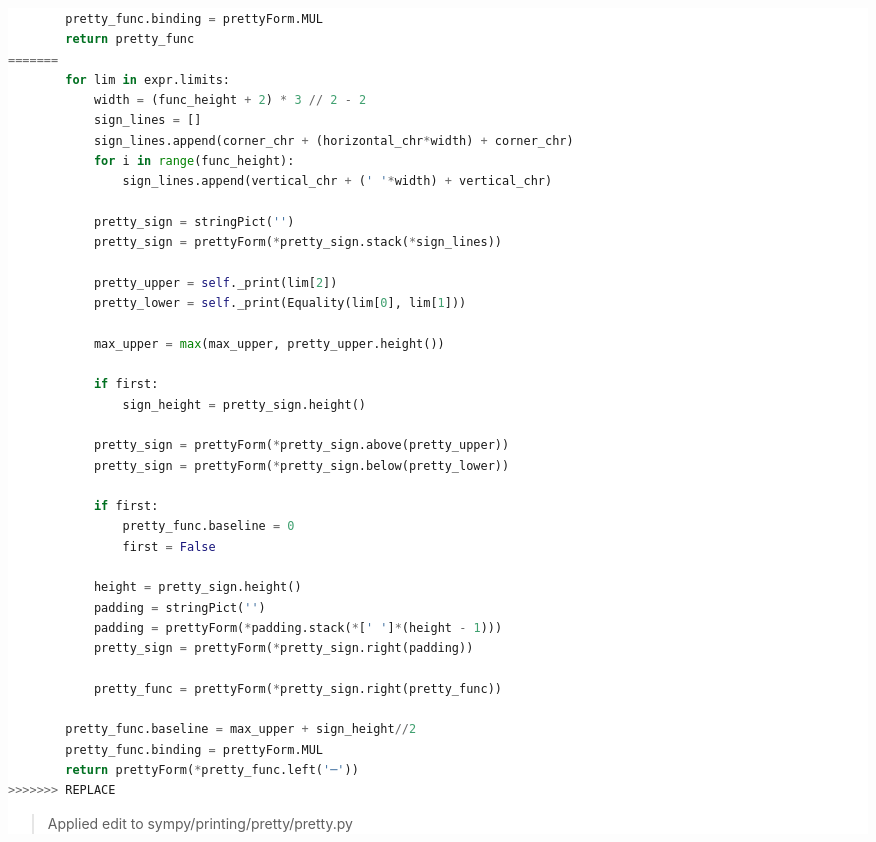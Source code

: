 ```python
        pretty_func.binding = prettyForm.MUL
        return pretty_func
=======
        for lim in expr.limits:
            width = (func_height + 2) * 3 // 2 - 2
            sign_lines = []
            sign_lines.append(corner_chr + (horizontal_chr*width) + corner_chr)
            for i in range(func_height):
                sign_lines.append(vertical_chr + (' '*width) + vertical_chr)

            pretty_sign = stringPict('')
            pretty_sign = prettyForm(*pretty_sign.stack(*sign_lines))

            pretty_upper = self._print(lim[2])
            pretty_lower = self._print(Equality(lim[0], lim[1]))

            max_upper = max(max_upper, pretty_upper.height())

            if first:
                sign_height = pretty_sign.height()

            pretty_sign = prettyForm(*pretty_sign.above(pretty_upper))
            pretty_sign = prettyForm(*pretty_sign.below(pretty_lower))

            if first:
                pretty_func.baseline = 0
                first = False

            height = pretty_sign.height()
            padding = stringPict('')
            padding = prettyForm(*padding.stack(*[' ']*(height - 1)))
            pretty_sign = prettyForm(*pretty_sign.right(padding))

            pretty_func = prettyForm(*pretty_sign.right(pretty_func))

        pretty_func.baseline = max_upper + sign_height//2
        pretty_func.binding = prettyForm.MUL
        return prettyForm(*pretty_func.left('─'))
>>>>>>> REPLACE
```

> Applied edit to sympy/printing/pretty/pretty.py  

